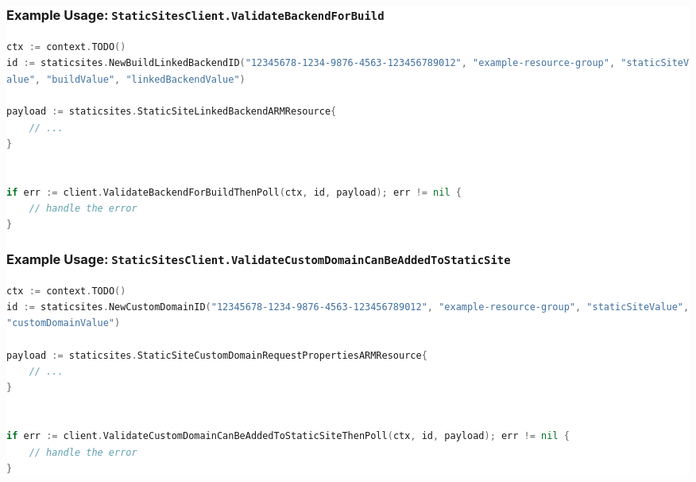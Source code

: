 
### Example Usage: `StaticSitesClient.ValidateBackendForBuild`

```go
ctx := context.TODO()
id := staticsites.NewBuildLinkedBackendID("12345678-1234-9876-4563-123456789012", "example-resource-group", "staticSiteValue", "buildValue", "linkedBackendValue")

payload := staticsites.StaticSiteLinkedBackendARMResource{
	// ...
}


if err := client.ValidateBackendForBuildThenPoll(ctx, id, payload); err != nil {
	// handle the error
}
```


### Example Usage: `StaticSitesClient.ValidateCustomDomainCanBeAddedToStaticSite`

```go
ctx := context.TODO()
id := staticsites.NewCustomDomainID("12345678-1234-9876-4563-123456789012", "example-resource-group", "staticSiteValue", "customDomainValue")

payload := staticsites.StaticSiteCustomDomainRequestPropertiesARMResource{
	// ...
}


if err := client.ValidateCustomDomainCanBeAddedToStaticSiteThenPoll(ctx, id, payload); err != nil {
	// handle the error
}
```
